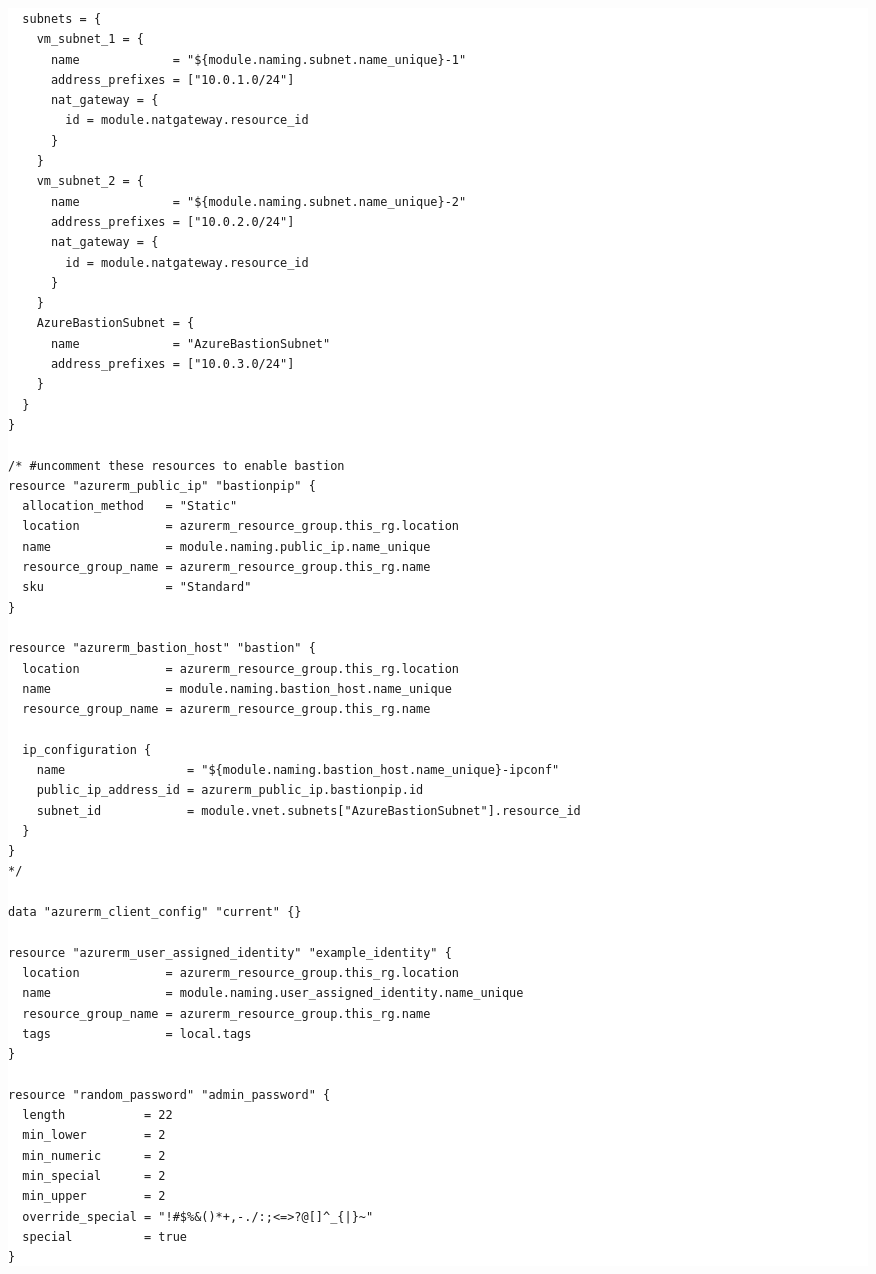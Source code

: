 ```hcl
  subnets = {
    vm_subnet_1 = {
      name             = "${module.naming.subnet.name_unique}-1"
      address_prefixes = ["10.0.1.0/24"]
      nat_gateway = {
        id = module.natgateway.resource_id
      }
    }
    vm_subnet_2 = {
      name             = "${module.naming.subnet.name_unique}-2"
      address_prefixes = ["10.0.2.0/24"]
      nat_gateway = {
        id = module.natgateway.resource_id
      }
    }
    AzureBastionSubnet = {
      name             = "AzureBastionSubnet"
      address_prefixes = ["10.0.3.0/24"]
    }
  }
}

/* #uncomment these resources to enable bastion
resource "azurerm_public_ip" "bastionpip" {
  allocation_method   = "Static"
  location            = azurerm_resource_group.this_rg.location
  name                = module.naming.public_ip.name_unique
  resource_group_name = azurerm_resource_group.this_rg.name
  sku                 = "Standard"
}

resource "azurerm_bastion_host" "bastion" {
  location            = azurerm_resource_group.this_rg.location
  name                = module.naming.bastion_host.name_unique
  resource_group_name = azurerm_resource_group.this_rg.name

  ip_configuration {
    name                 = "${module.naming.bastion_host.name_unique}-ipconf"
    public_ip_address_id = azurerm_public_ip.bastionpip.id
    subnet_id            = module.vnet.subnets["AzureBastionSubnet"].resource_id
  }
}
*/

data "azurerm_client_config" "current" {}

resource "azurerm_user_assigned_identity" "example_identity" {
  location            = azurerm_resource_group.this_rg.location
  name                = module.naming.user_assigned_identity.name_unique
  resource_group_name = azurerm_resource_group.this_rg.name
  tags                = local.tags
}

resource "random_password" "admin_password" {
  length           = 22
  min_lower        = 2
  min_numeric      = 2
  min_special      = 2
  min_upper        = 2
  override_special = "!#$%&()*+,-./:;<=>?@[]^_{|}~"
  special          = true
}

```